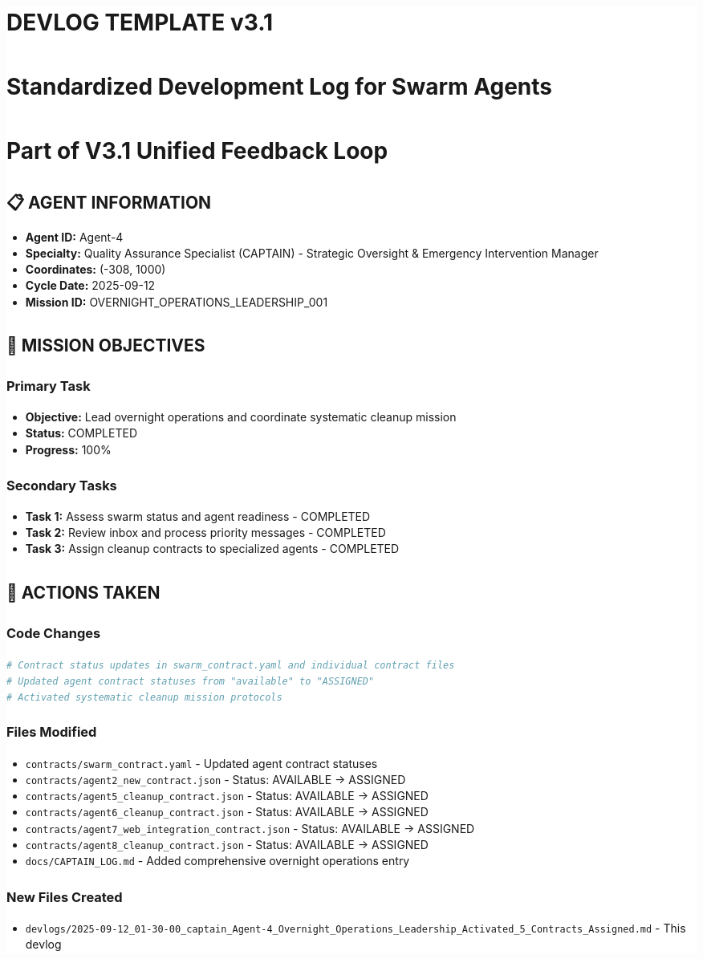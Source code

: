 # DEVLOG TEMPLATE v3.1
# Standardized Development Log for Swarm Agents
# Part of V3.1 Unified Feedback Loop

## 📋 **AGENT INFORMATION**
- **Agent ID:** Agent-4
- **Specialty:** Quality Assurance Specialist (CAPTAIN) - Strategic Oversight & Emergency Intervention Manager
- **Coordinates:** (-308, 1000)
- **Cycle Date:** 2025-09-12
- **Mission ID:** OVERNIGHT_OPERATIONS_LEADERSHIP_001

## 🎯 **MISSION OBJECTIVES**
### Primary Task
- **Objective:** Lead overnight operations and coordinate systematic cleanup mission
- **Status:** COMPLETED
- **Progress:** 100%

### Secondary Tasks
- **Task 1:** Assess swarm status and agent readiness - COMPLETED
- **Task 2:** Review inbox and process priority messages - COMPLETED
- **Task 3:** Assign cleanup contracts to specialized agents - COMPLETED

## 🔧 **ACTIONS TAKEN**
### Code Changes
```python
# Contract status updates in swarm_contract.yaml and individual contract files
# Updated agent contract statuses from "available" to "ASSIGNED"
# Activated systematic cleanup mission protocols
```

### Files Modified
- `contracts/swarm_contract.yaml` - Updated agent contract statuses
- `contracts/agent2_new_contract.json` - Status: AVAILABLE → ASSIGNED
- `contracts/agent5_cleanup_contract.json` - Status: AVAILABLE → ASSIGNED
- `contracts/agent6_cleanup_contract.json` - Status: AVAILABLE → ASSIGNED
- `contracts/agent7_web_integration_contract.json` - Status: AVAILABLE → ASSIGNED
- `contracts/agent8_cleanup_contract.json` - Status: AVAILABLE → ASSIGNED
- `docs/CAPTAIN_LOG.md` - Added comprehensive overnight operations entry

### New Files Created
- `devlogs/2025-09-12_01-30-00_captain_Agent-4_Overnight_Operations_Leadership_Activated_5_Contracts_Assigned.md` - This devlog
